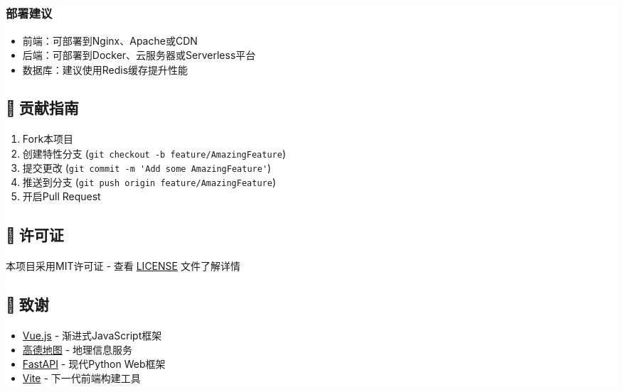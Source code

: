 ### 部署建议
- 前端：可部署到Nginx、Apache或CDN
- 后端：可部署到Docker、云服务器或Serverless平台
- 数据库：建议使用Redis缓存提升性能

## 🤝 贡献指南

1. Fork本项目
2. 创建特性分支 (`git checkout -b feature/AmazingFeature`)
3. 提交更改 (`git commit -m 'Add some AmazingFeature'`)
4. 推送到分支 (`git push origin feature/AmazingFeature`)
5. 开启Pull Request

## 📄 许可证

本项目采用MIT许可证 - 查看 [LICENSE](LICENSE) 文件了解详情

## 🙏 致谢

- [Vue.js](https://vuejs.org/) - 渐进式JavaScript框架
- [高德地图](https://lbs.amap.com/) - 地理信息服务
- [FastAPI](https://fastapi.tiangolo.com/) - 现代Python Web框架
- [Vite](https://vitejs.dev/) - 下一代前端构建工具